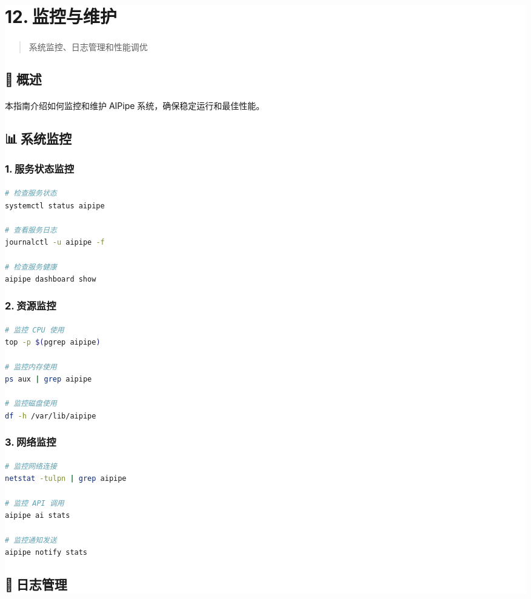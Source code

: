 # 12. 监控与维护

> 系统监控、日志管理和性能调优

## 🎯 概述

本指南介绍如何监控和维护 AIPipe 系统，确保稳定运行和最佳性能。

## 📊 系统监控

### 1. 服务状态监控

```bash
# 检查服务状态
systemctl status aipipe

# 查看服务日志
journalctl -u aipipe -f

# 检查服务健康
aipipe dashboard show
```

### 2. 资源监控

```bash
# 监控 CPU 使用
top -p $(pgrep aipipe)

# 监控内存使用
ps aux | grep aipipe

# 监控磁盘使用
df -h /var/lib/aipipe
```

### 3. 网络监控

```bash
# 监控网络连接
netstat -tulpn | grep aipipe

# 监控 API 调用
aipipe ai stats

# 监控通知发送
aipipe notify stats
```

## 📝 日志管理
